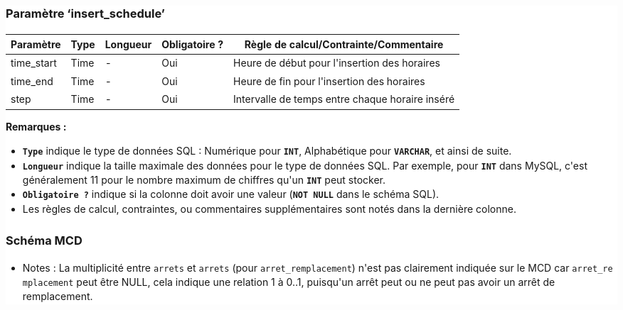 ### **Paramètre ‘insert_schedule’**

| Paramètre  | Type | Longueur | Obligatoire ? | Règle de calcul/Contrainte/Commentaire          |
|------------|------|----------|---------------|-------------------------------------------------|
| time_start | Time | -        | Oui           | Heure de début pour l'insertion des horaires    |
| time_end   | Time | -        | Oui           | Heure de fin pour l'insertion des horaires      |
| step       | Time | -        | Oui           | Intervalle de temps entre chaque horaire inséré |

**Remarques :**

- **`Type`** indique le type de données SQL : Numérique pour **`INT`**, Alphabétique pour **`VARCHAR`**, et ainsi de
  suite.
- **`Longueur`** indique la taille maximale des données pour le type de données SQL. Par exemple, pour **`INT`** dans
  MySQL, c'est généralement 11 pour le nombre maximum de chiffres qu'un **`INT`** peut stocker.
- **`Obligatoire ?`** indique si la colonne doit avoir une valeur (**`NOT NULL`** dans le schéma SQL).
- Les règles de calcul, contraintes, ou commentaires supplémentaires sont notés dans la dernière colonne.

### Schéma MCD

* Notes : La multiplicité entre `arrets` et `arrets` (pour `arret_remplacement`) n'est pas clairement indiquée sur le MCD car
  `arret_remplacement` peut être NULL, cela indique une relation 1 à 0..1, puisqu'un arrêt peut ou ne peut pas avoir un
  arrêt de remplacement.
